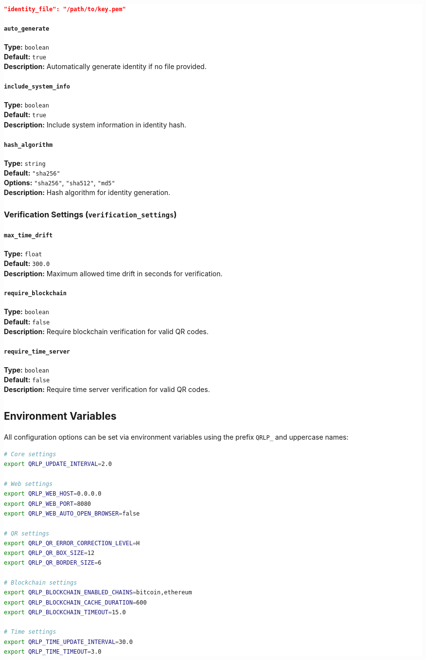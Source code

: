```json
"identity_file": "/path/to/key.pem"
```

#### `auto_generate`
**Type:** `boolean`  
**Default:** `true`  
**Description:** Automatically generate identity if no file provided.

#### `include_system_info`
**Type:** `boolean`  
**Default:** `true`  
**Description:** Include system information in identity hash.

#### `hash_algorithm`
**Type:** `string`  
**Default:** `"sha256"`  
**Options:** `"sha256"`, `"sha512"`, `"md5"`  
**Description:** Hash algorithm for identity generation.

### Verification Settings (`verification_settings`)

#### `max_time_drift`
**Type:** `float`  
**Default:** `300.0`  
**Description:** Maximum allowed time drift in seconds for verification.

#### `require_blockchain`
**Type:** `boolean`  
**Default:** `false`  
**Description:** Require blockchain verification for valid QR codes.

#### `require_time_server`
**Type:** `boolean`  
**Default:** `false`  
**Description:** Require time server verification for valid QR codes.

## Environment Variables

All configuration options can be set via environment variables using the prefix `QRLP_` and uppercase names:

```bash
# Core settings
export QRLP_UPDATE_INTERVAL=2.0

# Web settings
export QRLP_WEB_HOST=0.0.0.0
export QRLP_WEB_PORT=8080
export QRLP_WEB_AUTO_OPEN_BROWSER=false

# QR settings
export QRLP_QR_ERROR_CORRECTION_LEVEL=H
export QRLP_QR_BOX_SIZE=12
export QRLP_QR_BORDER_SIZE=6

# Blockchain settings
export QRLP_BLOCKCHAIN_ENABLED_CHAINS=bitcoin,ethereum
export QRLP_BLOCKCHAIN_CACHE_DURATION=600
export QRLP_BLOCKCHAIN_TIMEOUT=15.0

# Time settings
export QRLP_TIME_UPDATE_INTERVAL=30.0
export QRLP_TIME_TIMEOUT=3.0
```